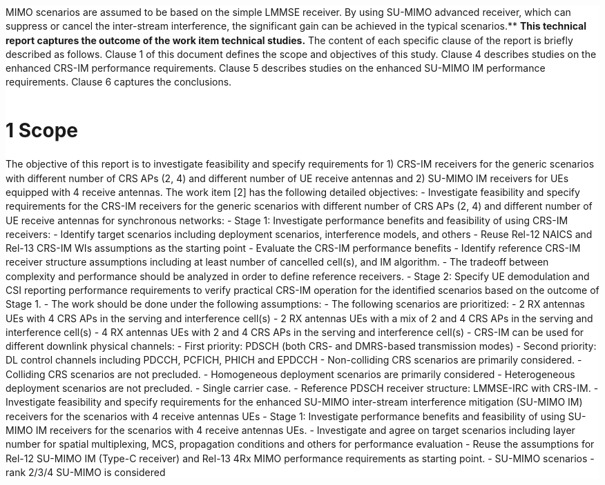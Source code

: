 MIMO scenarios are assumed to be based on the simple LMMSE receiver. By using
SU-MIMO advanced receiver, which can suppress or cancel the inter-stream
interference, the significant gain can be achieved in the typical scenarios.**
**This technical report captures the outcome of the work item technical
studies.** The content of each specific clause of the report is briefly
described as follows.
Clause 1 of this document defines the scope and objectives of this study.
Clause 4 describes studies on the enhanced CRS-IM performance requirements.
Clause 5 describes studies on the enhanced SU-MIMO IM performance
requirements.
Clause 6 captures the conclusions.
# 1 Scope
The objective of this report is to investigate feasibility and specify
requirements for 1) CRS-IM receivers for the generic scenarios with different
number of CRS APs (2, 4) and different number of UE receive antennas and 2)
SU-MIMO IM receivers for UEs equipped with 4 receive antennas. The work item
[2] has the following detailed objectives:
\- Investigate feasibility and specify requirements for the CRS-IM receivers
for the generic scenarios with different number of CRS APs (2, 4) and
different number of UE receive antennas for synchronous networks:
\- Stage 1: Investigate performance benefits and feasibility of using CRS-IM
receivers:
\- Identify target scenarios including deployment scenarios, interference
models, and others
\- Reuse Rel-12 NAICS and Rel-13 CRS-IM WIs assumptions as the starting point
\- Evaluate the CRS-IM performance benefits
\- Identify reference CRS-IM receiver structure assumptions including at least
number of cancelled cell(s), and IM algorithm.
\- The tradeoff between complexity and performance should be analyzed in order
to define reference receivers.
\- Stage 2: Specify UE demodulation and CSI reporting performance requirements
to verify practical CRS-IM operation for the identified scenarios based on the
outcome of Stage 1.
\- The work should be done under the following assumptions:
\- The following scenarios are prioritized:
\- 2 RX antennas UEs with 4 CRS APs in the serving and interference cell(s)
\- 2 RX antennas UEs with a mix of 2 and 4 CRS APs in the serving and
interference cell(s)
\- 4 RX antennas UEs with 2 and 4 CRS APs in the serving and interference
cell(s)
\- CRS-IM can be used for different downlink physical channels:
\- First priority: PDSCH (both CRS- and DMRS-based transmission modes)
\- Second priority: DL control channels including PDCCH, PCFICH, PHICH and
EPDCCH
\- Non-colliding CRS scenarios are primarily considered.
\- Colliding CRS scenarios are not precluded.
\- Homogeneous deployment scenarios are primarily considered
\- Heterogeneous deployment scenarios are not precluded.
\- Single carrier case.
\- Reference PDSCH receiver structure: LMMSE-IRC with CRS-IM.
\- Investigate feasibility and specify requirements for the enhanced SU-MIMO
inter-stream interference mitigation (SU-MIMO IM) receivers for the scenarios
with 4 receive antennas UEs
\- Stage 1: Investigate performance benefits and feasibility of using SU-MIMO
IM receivers for the scenarios with 4 receive antennas UEs.
\- Investigate and agree on target scenarios including layer number for
spatial multiplexing, MCS, propagation conditions and others for performance
evaluation
\- Reuse the assumptions for Rel-12 SU-MIMO IM (Type-C receiver) and Rel-13
4Rx MIMO performance requirements as starting point.
\- SU-MIMO scenarios
\- rank 2/3/4 SU-MIMO is considered